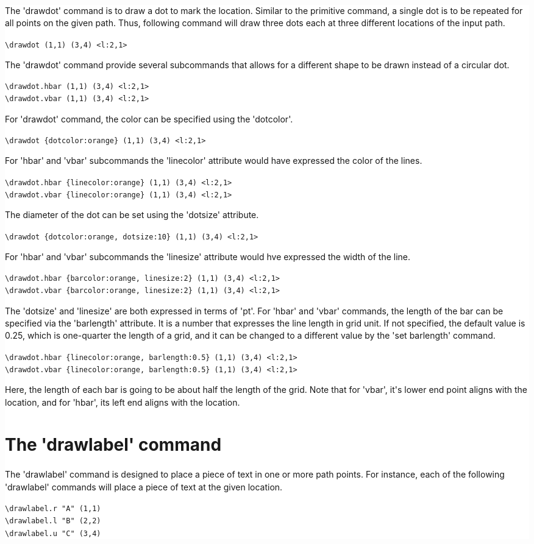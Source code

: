 The 'drawdot' command is to draw a dot to mark the location. Similar to
the primitive command, a single dot is to be repeated for all points
on the given path. Thus, following command will draw three dots each
at three different locations of the input path.

    \drawdot (1,1) (3,4) <l:2,1>

The 'drawdot' command provide several subcommands that allows for a
different shape to be drawn instead of a circular dot.

    \drawdot.hbar (1,1) (3,4) <l:2,1>
    \drawdot.vbar (1,1) (3,4) <l:2,1>

For 'drawdot' command, the color can be specified using the 'dotcolor'.

    \drawdot {dotcolor:orange} (1,1) (3,4) <l:2,1>

For 'hbar' and 'vbar' subcommands the 'linecolor' attribute would have
expressed the color of the lines.

    \drawdot.hbar {linecolor:orange} (1,1) (3,4) <l:2,1>
    \drawdot.vbar {linecolor:orange} (1,1) (3,4) <l:2,1>

The diameter of the dot can be set using the 'dotsize' attribute.

    \drawdot {dotcolor:orange, dotsize:10} (1,1) (3,4) <l:2,1>

For 'hbar' and 'vbar' subcommands the 'linesize' attribute would hve
expressed the width of the line.

    \drawdot.hbar {barcolor:orange, linesize:2} (1,1) (3,4) <l:2,1>
    \drawdot.vbar {barcolor:orange, linesize:2} (1,1) (3,4) <l:2,1>

The 'dotsize' and 'linesize' are both expressed in terms of 'pt'. For
'hbar' and 'vbar' commands, the length of the bar can be specified via
the 'barlength' attribute. It is a number that expresses the line
length in grid unit. If not specified, the default value is 0.25,
which is one-quarter the length of a grid, and it can be changed to a
different value by the 'set barlength' command.

    \drawdot.hbar {linecolor:orange, barlength:0.5} (1,1) (3,4) <l:2,1>
    \drawdot.vbar {linecolor:orange, barlength:0.5} (1,1) (3,4) <l:2,1>

Here, the length of each bar is going to be about half the length of
the grid. Note that for 'vbar', it's lower end point aligns with the
location, and for 'hbar', its left end aligns with the location.


# The 'drawlabel' command

The 'drawlabel' command is designed to place a piece of text in one or more path
points. For instance, each of the following 'drawlabel' commands will place a piece
of text at the given location.

    \drawlabel.r "A" (1,1)
    \drawlabel.l "B" (2,2)
    \drawlabel.u "C" (3,4)
